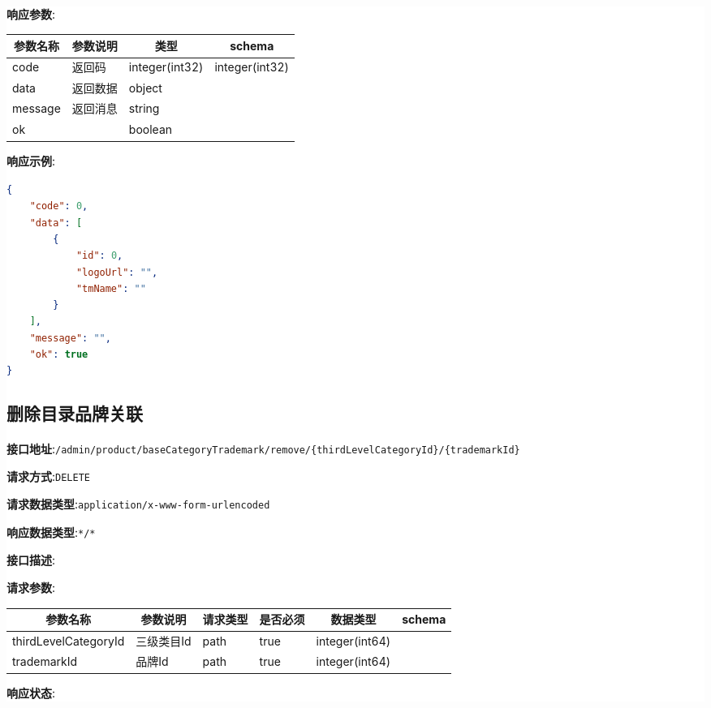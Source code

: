
**响应参数**:


| 参数名称 | 参数说明 | 类型           | schema         |
| -------- | -------- | -------------- | -------------- |
| code     | 返回码   | integer(int32) | integer(int32) |
| data     | 返回数据 | object         |                |
| message  | 返回消息 | string         |                |
| ok       |          | boolean        |                |

**响应示例**:

```json
{
	"code": 0,
	"data": [
		{
			"id": 0,
			"logoUrl": "",
			"tmName": ""
		}
	],
	"message": "",
	"ok": true
}
```

## 删除目录品牌关联


**接口地址**:`/admin/product/baseCategoryTrademark/remove/{thirdLevelCategoryId}/{trademarkId}`


**请求方式**:`DELETE`


**请求数据类型**:`application/x-www-form-urlencoded`


**响应数据类型**:`*/*`


**接口描述**:


**请求参数**:


| 参数名称             | 参数说明   | 请求类型 | 是否必须 | 数据类型       | schema |
| -------------------- | ---------- | -------- | -------- | -------------- | ------ |
| thirdLevelCategoryId | 三级类目Id | path     | true     | integer(int64) |        |
| trademarkId          | 品牌Id     | path     | true     | integer(int64) |        |


**响应状态**:
